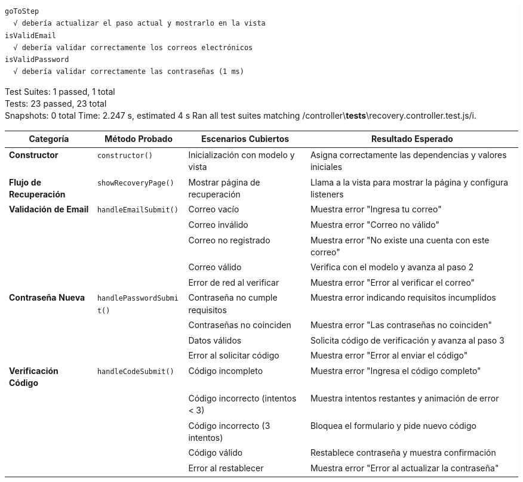     goToStep                                                                                                                                                                                        
      √ debería actualizar el paso actual y mostrarlo en la vista                                                                                                                                   
    isValidEmail                                                                                                                                                                                    
      √ debería validar correctamente los correos electrónicos                                                                                                                                      
    isValidPassword                                                                                                                                                                                 
      √ debería validar correctamente las contraseñas (1 ms)                                                                                                                                        

Test Suites: 1 passed, 1 total                                                                                                                                                                      
Tests:       23 passed, 23 total                                                                                                                                                                    
Snapshots:   0 total
Time:        2.247 s, estimated 4 s
Ran all test suites matching /controller\\__tests__\\recovery.controller.test.js/i.


| Categoría               | Método Probado               | Escenarios Cubiertos                                                                 | Resultado Esperado                                                                 |
|-------------------------|------------------------------|-------------------------------------------------------------------------------------|-----------------------------------------------------------------------------------|
| **Constructor**         | `constructor()`              | Inicialización con modelo y vista                                                   | Asigna correctamente las dependencias y valores iniciales                         |
| **Flujo de Recuperación** | `showRecoveryPage()`        | Mostrar página de recuperación                                                     | Llama a la vista para mostrar la página y configura listeners                     |
| **Validación de Email** | `handleEmailSubmit()`        | Correo vacío                                                                       | Muestra error "Ingresa tu correo"                                                 |
|                         |                              | Correo inválido                                                                    | Muestra error "Correo no válido"                                                  |
|                         |                              | Correo no registrado                                                               | Muestra error "No existe una cuenta con este correo"                              |
|                         |                              | Correo válido                                                                      | Verifica con el modelo y avanza al paso 2                                         |
|                         |                              | Error de red al verificar                                                          | Muestra error "Error al verificar el correo"                                      |
| **Contraseña Nueva**    | `handlePasswordSubmit()`     | Contraseña no cumple requisitos                                                    | Muestra error indicando requisitos incumplidos                                   |
|                         |                              | Contraseñas no coinciden                                                           | Muestra error "Las contraseñas no coinciden"                                      |
|                         |                              | Datos válidos                                                                      | Solicita código de verificación y avanza al paso 3                                |
|                         |                              | Error al solicitar código                                                          | Muestra error "Error al enviar el código"                                         |
| **Verificación Código** | `handleCodeSubmit()`         | Código incompleto                                                                  | Muestra error "Ingresa el código completo"                                        |
|                         |                              | Código incorrecto (intentos < 3)                                                   | Muestra intentos restantes y animación de error                                   |
|                         |                              | Código incorrecto (3 intentos)                                                     | Bloquea el formulario y pide nuevo código                                         |
|                         |                              | Código válido                                                                      | Restablece contraseña y muestra confirmación                                      |
|                         |                              | Error al restablecer                                                               | Muestra error "Error al actualizar la contraseña"                                 |